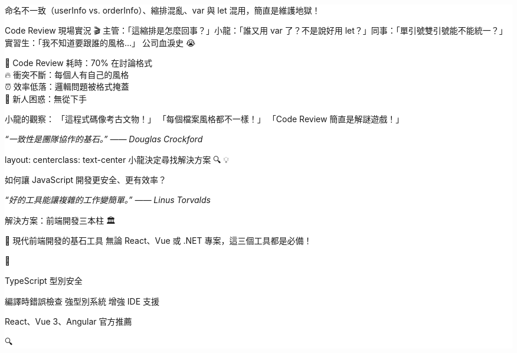 命名不一致（userInfo vs. orderInfo）、縮排混亂、var 與 let 混用，簡直是維護地獄！




Code Review 現場實況 🎬
主管：「這縮排是怎麼回事？」小龍：「誰又用 var 了？不是說好用 let？」同事：「單引號雙引號能不能統一？」實習生：「我不知道要跟誰的風格...」
公司血淚史 😭

📝 Code Review 耗時：70% 在討論格式  
🔥 衝突不斷：每個人有自己的風格  
⏰ 效率低落：邏輯問題被格式掩蓋  
🤯 新人困惑：無從下手


小龍的觀察：
「這程式碼像考古文物！」
「每個檔案風格都不一樣！」
「Code Review 簡直是解謎遊戲！」







*“一致性是團隊協作的基石。” —— Douglas Crockford*





layout: centerclass: text-center
小龍決定尋找解決方案 🔍
💡

如何讓 JavaScript 開發更安全、更有效率？

*“好的工具能讓複雜的工作變簡單。” —— Linus Torvalds*





解決方案：前端開發三本柱 🏛️

🌟 現代前端開發的基石工具
無論 React、Vue 或 .NET 專案，這三個工具都是必備！





🔷

TypeScript
型別安全

編譯時錯誤檢查
強型別系統
增強 IDE 支援


React、Vue 3、Angular 官方推薦





🔍
